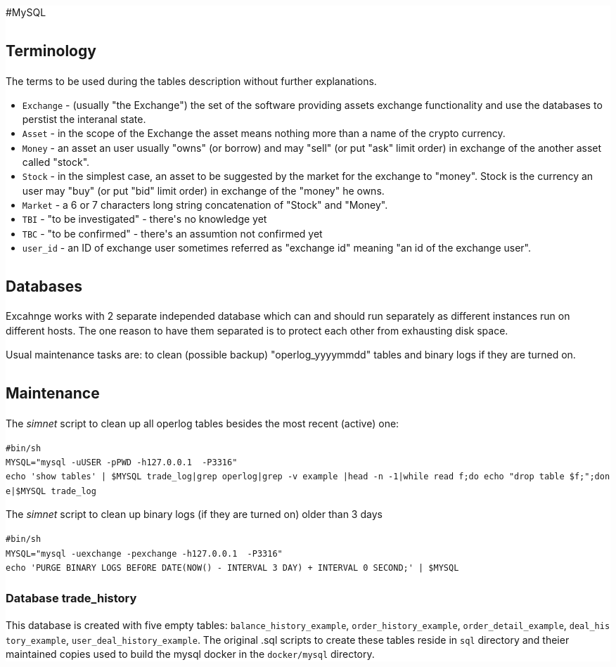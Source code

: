 #MySQL

## Terminology
The terms to be used during the tables description without further explanations.
* `Exchange` - (usually "the Exchange") the set of the software providing assets exchange functionality and
use the databases to perstist the interanal state.
* `Asset` - in the scope of the Exchange the asset means nothing more than a name of the crypto currency.
* `Money` - an asset an user usually "owns" (or borrow) and may "sell" (or put "ask" limit order) in exchange of the
another asset called "stock".
* `Stock` - in the simplest case, an asset to be suggested by the market for the exchange to "money". Stock
is the currency an user may "buy" (or put "bid" limit order) in exchange of the "money" he owns.
* `Market` - a 6 or 7 characters long string concatenation of "Stock" and "Money".
* `TBI` - "to be investigated" - there's no knowledge yet
* `TBC` - "to be confirmed" - there's an assumtion not confirmed yet
* `user_id` - an ID of exchange user sometimes referred as "exchange id" meaning "an id of the exchange user".

## Databases

Excahnge works with 2 separate independed database which can and should run separately as
different instances run on different hosts. 
The one reason to have them separated is to protect each other from exhausting disk space.

Usual maintenance tasks are: to clean (possible backup) "operlog_yyyymmdd" tables and binary logs if
they are turned on.

## Maintenance

The *simnet* script to clean up all operlog tables besides the most recent (active) one:
```
#bin/sh
MYSQL="mysql -uUSER -pPWD -h127.0.0.1  -P3316"
echo 'show tables' | $MYSQL trade_log|grep operlog|grep -v example |head -n -1|while read f;do echo "drop table $f;";done|$MYSQL trade_log
```

The *simnet* script to clean up binary logs (if they are turned on) older than 3 days
```
#bin/sh
MYSQL="mysql -uexchange -pexchange -h127.0.0.1  -P3316"
echo 'PURGE BINARY LOGS BEFORE DATE(NOW() - INTERVAL 3 DAY) + INTERVAL 0 SECOND;' | $MYSQL
```

### Database trade_history

This database is created with five empty tables: `balance_history_example`, `order_history_example`,
`order_detail_example`, `deal_history_example`, `user_deal_history_example`. The original .sql
scripts to create these tables reside in `sql` directory and theier maintained copies used to build the
mysql docker in the `docker/mysql` directory.
